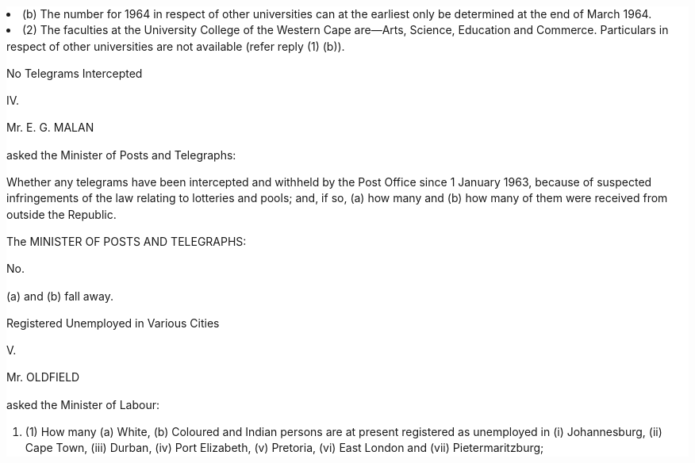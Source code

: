 <li>(b) The number for 1964 in respect of other universities can at the earliest only be determined at the end of March 1964.</li>

</ol>

</li>

<li>(2) The faculties at the University College of the Western Cape are&#x2014;Arts, Science, Education and Commerce. Particulars in respect of other universities are not available (refer reply (1) (b)).</li>

</ol>

</answer>

</writtenStatements>

<writtenStatements>

<heading>No Telegrams Intercepted</heading>

<question by="#malan" to="#minister_of_posts_and_telegraphs">

<num>IV.</num>

<from>Mr. E. G. MALAN</from>

<p>asked the Minister of Posts and Telegraphs:</p>

<p>Whether any telegrams have been intercepted and withheld by the Post Office since 1 January 1963, because of suspected infringements of the law relating to lotteries and pools; and, if so, (a) how many and (b) how many of them were received from outside the Republic.</p>

</question>

<answer by="#minister_of_posts_and_telegraphs" to="#malan">

<from>The MINISTER OF POSTS AND TELEGRAPHS:</from>

<p>No.</p>

<p>(a) and (b) fall away.</p>

</answer>

</writtenStatements>

<writtenStatements>

<heading>Registered Unemployed in Various Cities</heading>

<question by="#oldfield" to="#minister_of_labour">

<num>V.</num>

<from>Mr. OLDFIELD</from>

<p>asked the Minister of Labour:</p>

<ol>

<li>(1) How many (a) White, (b) Coloured and Indian persons are at present registered as unemployed in (i) Johannesburg, (ii) Cape Town, (iii) Durban, (iv) Port Elizabeth, (v) Pretoria, (vi) East London and (vii) Pietermaritzburg;</li>
